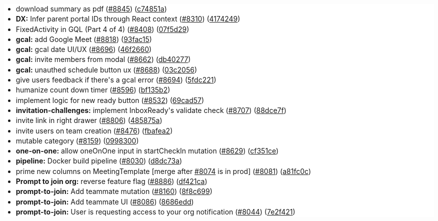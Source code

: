 * download summary as pdf ([#8845](https://github.com/rafaelromcar-parabol/parabol/issues/8845)) ([c74851a](https://github.com/rafaelromcar-parabol/parabol/commit/c74851a7b5a0d69622a58b6467367a886e2beba0))
* **DX:** Infer parent portal IDs through React context ([#8310](https://github.com/rafaelromcar-parabol/parabol/issues/8310)) ([4174249](https://github.com/rafaelromcar-parabol/parabol/commit/4174249ee6c7a2de9257110b50ec602c80e35c0c))
* FixedActivity in GQL (Part 4 of 4) ([#8408](https://github.com/rafaelromcar-parabol/parabol/issues/8408)) ([07f5d29](https://github.com/rafaelromcar-parabol/parabol/commit/07f5d29541ace8c311b3c702968db15b0c313778))
* **gcal:** add Google Meet  ([#8818](https://github.com/rafaelromcar-parabol/parabol/issues/8818)) ([93fac15](https://github.com/rafaelromcar-parabol/parabol/commit/93fac15d6cc3c31374f8095f267f1f02293a5960))
* **gcal:** gcal date UI/UX ([#8696](https://github.com/rafaelromcar-parabol/parabol/issues/8696)) ([46f2660](https://github.com/rafaelromcar-parabol/parabol/commit/46f26606b22b34a6ebe2ff6e92716f27c8ba2aa3))
* **gcal:** invite members from modal ([#8662](https://github.com/rafaelromcar-parabol/parabol/issues/8662)) ([db40277](https://github.com/rafaelromcar-parabol/parabol/commit/db40277f45a4dff6c621df115327fd647166eba1))
* **gcal:** unauthed schedule button ux ([#8688](https://github.com/rafaelromcar-parabol/parabol/issues/8688)) ([03c2056](https://github.com/rafaelromcar-parabol/parabol/commit/03c20567f59f3d942c640c3c4c893502d1b4932e))
* give users feedback if there's a gcal error ([#8694](https://github.com/rafaelromcar-parabol/parabol/issues/8694)) ([5fdc221](https://github.com/rafaelromcar-parabol/parabol/commit/5fdc221cf6209652fcf27dc5bcff3b17691cd7e1))
* humanize count down timer ([#8596](https://github.com/rafaelromcar-parabol/parabol/issues/8596)) ([bf135b2](https://github.com/rafaelromcar-parabol/parabol/commit/bf135b278023c67cd7f11b8e8dfb05ba05843608))
* implement logic for new ready button ([#8532](https://github.com/rafaelromcar-parabol/parabol/issues/8532)) ([69cad57](https://github.com/rafaelromcar-parabol/parabol/commit/69cad570a630f877f2f01aea79cd7fdd1431fb39))
* **invitation-challenges:** implement InboxReady's validate check ([#8707](https://github.com/rafaelromcar-parabol/parabol/issues/8707)) ([88dce7f](https://github.com/rafaelromcar-parabol/parabol/commit/88dce7f6ea275e198a46a18eac73dfa026c3690e))
* invite link in right drawer ([#8806](https://github.com/rafaelromcar-parabol/parabol/issues/8806)) ([485875a](https://github.com/rafaelromcar-parabol/parabol/commit/485875abbdd910d071c1d133b4019d65576b6082))
* invite users on team creation ([#8476](https://github.com/rafaelromcar-parabol/parabol/issues/8476)) ([fbafea2](https://github.com/rafaelromcar-parabol/parabol/commit/fbafea2ab0cc7d82b156745a32e8582c8f288e89))
* mutable category ([#8159](https://github.com/rafaelromcar-parabol/parabol/issues/8159)) ([0998300](https://github.com/rafaelromcar-parabol/parabol/commit/099830077cef534da9d0ff546b0fb3898e7dc3dc))
* **one-on-one:** allow oneOnOne input in startCheckIn mutation ([#8629](https://github.com/rafaelromcar-parabol/parabol/issues/8629)) ([cf351ce](https://github.com/rafaelromcar-parabol/parabol/commit/cf351ce17c83c1d71d5b995bc3df54faca802e8c))
* **pipeline:** Docker build pipeline ([#8030](https://github.com/rafaelromcar-parabol/parabol/issues/8030)) ([d8dc73a](https://github.com/rafaelromcar-parabol/parabol/commit/d8dc73a9c6e92d88c68b9be7341ca24e2aa9fd0a))
* prime new columns on MeetingTemplate [merge after [#8074](https://github.com/rafaelromcar-parabol/parabol/issues/8074) is in prod] ([#8081](https://github.com/rafaelromcar-parabol/parabol/issues/8081)) ([a81fc0c](https://github.com/rafaelromcar-parabol/parabol/commit/a81fc0c63ad9a045c58f0635af5b67b687a7d432))
* **Prompt to join org:** reverse feature flag ([#8886](https://github.com/rafaelromcar-parabol/parabol/issues/8886)) ([df421ca](https://github.com/rafaelromcar-parabol/parabol/commit/df421ca22c9cbd5df7f055a83abd9d017ebf2884))
* **prompt-to-join:** Add teammate mutation ([#8160](https://github.com/rafaelromcar-parabol/parabol/issues/8160)) ([8f8c699](https://github.com/rafaelromcar-parabol/parabol/commit/8f8c6997cfa6a4bf07cf3bb1844c812aa6e42584))
* **prompt-to-join:** Add teammate UI ([#8086](https://github.com/rafaelromcar-parabol/parabol/issues/8086)) ([8686edd](https://github.com/rafaelromcar-parabol/parabol/commit/8686edd8ca1c9f1bbc84846be69b33457cebe42f))
* **prompt-to-join:** User is requesting access to your org notification ([#8044](https://github.com/rafaelromcar-parabol/parabol/issues/8044)) ([7e2f421](https://github.com/rafaelromcar-parabol/parabol/commit/7e2f42141534b9182289778bc1195b6b11c6dfd7))